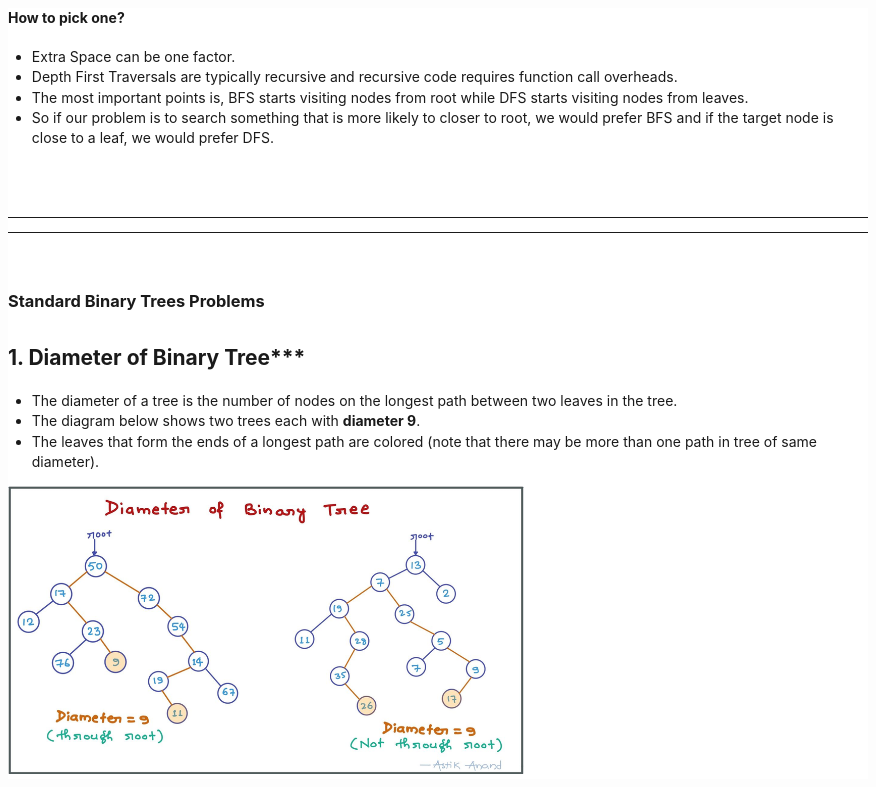 #### How to pick one?

- Extra Space can be one factor.
- Depth First Traversals are typically recursive and recursive code requires function call overheads.
- The most important points is, BFS starts visiting nodes from root while DFS starts visiting nodes from leaves.
- So if our problem is to search something that is more likely to closer to root, we would prefer BFS and if the target node is close to a leaf, we would prefer DFS.

<br>

<br>

----

------

<br>

### Standard Binary Trees Problems

## 1. Diameter of Binary Tree***

- The diameter of a tree is the number of nodes on the longest path between two leaves in the tree. 
- The diagram below shows two trees each with **diameter 9**.
- The leaves that form the ends of a longest path are colored (note that there may be more than one path in tree of same diameter). 

<img src="assets/diameter_binary_tree.jpg" width="60%">
